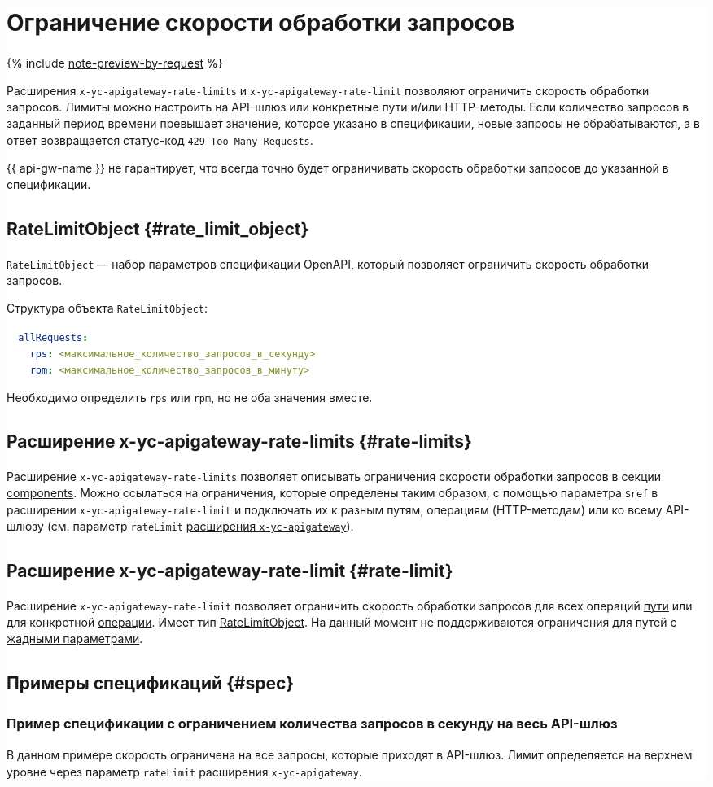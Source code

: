 # Ограничение скорости обработки запросов

{% include [note-preview-by-request](../../../_includes/note-preview.md) %}

Расширения `x-yc-apigateway-rate-limits` и `x-yc-apigateway-rate-limit` позволяют ограничить скорость обработки запросов. Лимиты можно настроить на API-шлюз или конкретные пути и/или HTTP-методы. Если количество запросов в заданный период времени превышает значение, которое указано в спецификации, новые запросы не обрабатываются, а в ответ возвращается статус-код `429 Too Many Requests`.

{{ api-gw-name }} не гарантирует, что всегда точно будет ограничивать скорость обработки запросов до указанной в спецификации.

## RateLimitObject {#rate_limit_object}

`RateLimitObject` — набор параметров спецификации OpenAPI, который позволяет ограничить скорость обработки запросов.

Структура объекта `RateLimitObject`:

```yaml
  allRequests:
    rps: <максимальное_количество_запросов_в_секунду>
    rpm: <максимальное_количество_запросов_в_минуту>
```

Необходимо определить `rps` или `rpm`, но не оба значения вместе.

## Расширение x-yc-apigateway-rate-limits {#rate-limits}

Расширение `x-yc-apigateway-rate-limits` позволяет описывать ограничения скорости обработки запросов в секции [components](https://github.com/OAI/OpenAPI-Specification/blob/main/versions/3.1.0.md#components-object). Можно ссылаться на ограничения, которые определены таким образом, с помощью параметра `$ref` в расширении `x-yc-apigateway-rate-limit` и подключать их к разным путям, операциям (HTTP-методам) или ко всему API-шлюзу (см. параметр `rateLimit` [расширения `x-yc-apigateway`](index.md#top-level)).

## Расширение x-yc-apigateway-rate-limit {#rate-limit}

Расширение `x-yc-apigateway-rate-limit` позволяет ограничить скорость обработки запросов для всех операций [пути](https://github.com/OAI/OpenAPI-Specification/blob/main/versions/3.1.0.md#path-item-object) или для конкретной [операции](https://github.com/OAI/OpenAPI-Specification/blob/main/versions/3.1.0.md#operation-object). Имеет тип [RateLimitObject](#rate_limit_object). На данный момент не поддерживаются ограничения для путей с [жадными параметрами](greedy-parameters.md).

## Примеры спецификаций {#spec}

### Пример спецификации с ограничением количества запросов в секунду на весь API-шлюз

В данном примере скорость ограничена на все запросы, которые приходят в API-шлюз. Лимит определяется на верхнем уровне через параметр `rateLimit` расширения `x-yc-apigateway`.
